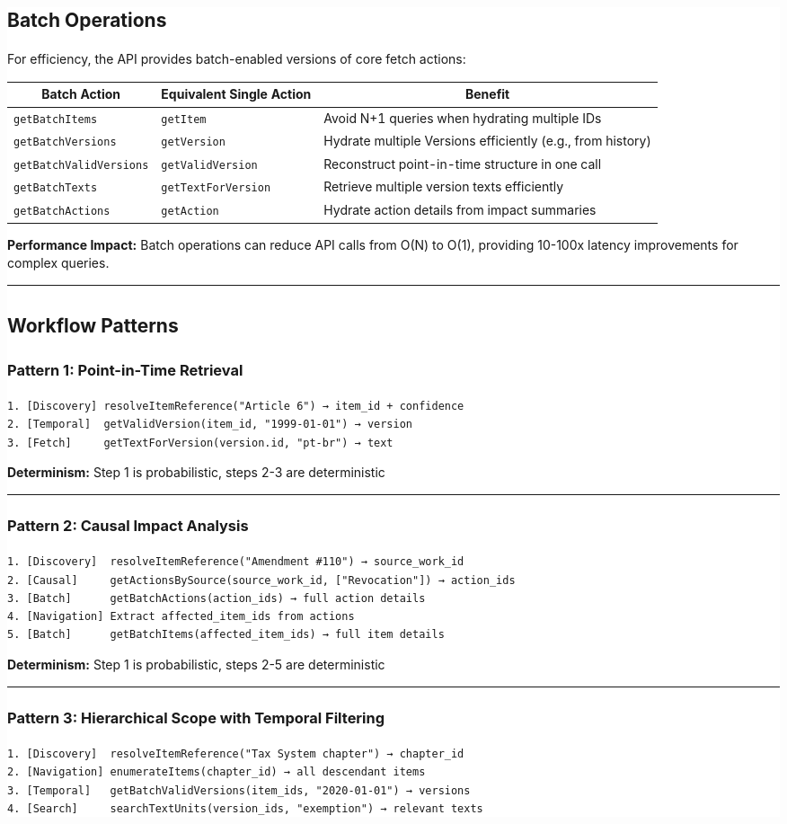 
## Batch Operations

For efficiency, the API provides batch-enabled versions of core fetch actions:

| Batch Action | Equivalent Single Action | Benefit |
|--------------|-------------------------|---------|
| `getBatchItems` | `getItem` | Avoid N+1 queries when hydrating multiple IDs |
| `getBatchVersions` | `getVersion` | Hydrate multiple Versions efficiently (e.g., from history) |
| `getBatchValidVersions` | `getValidVersion` | Reconstruct point-in-time structure in one call |
| `getBatchTexts` | `getTextForVersion` | Retrieve multiple version texts efficiently |
| `getBatchActions` | `getAction` | Hydrate action details from impact summaries |

**Performance Impact:** Batch operations can reduce API calls from O(N) to O(1), providing 10-100x latency improvements for complex queries.

---

## Workflow Patterns

### Pattern 1: Point-in-Time Retrieval

```
1. [Discovery] resolveItemReference("Article 6") → item_id + confidence
2. [Temporal]  getValidVersion(item_id, "1999-01-01") → version
3. [Fetch]     getTextForVersion(version.id, "pt-br") → text
```

**Determinism:** Step 1 is probabilistic, steps 2-3 are deterministic

---

### Pattern 2: Causal Impact Analysis

```
1. [Discovery]  resolveItemReference("Amendment #110") → source_work_id
2. [Causal]     getActionsBySource(source_work_id, ["Revocation"]) → action_ids
3. [Batch]      getBatchActions(action_ids) → full action details
4. [Navigation] Extract affected_item_ids from actions
5. [Batch]      getBatchItems(affected_item_ids) → full item details
```

**Determinism:** Step 1 is probabilistic, steps 2-5 are deterministic

---

### Pattern 3: Hierarchical Scope with Temporal Filtering

```
1. [Discovery]  resolveItemReference("Tax System chapter") → chapter_id
2. [Navigation] enumerateItems(chapter_id) → all descendant items
3. [Temporal]   getBatchValidVersions(item_ids, "2020-01-01") → versions
4. [Search]     searchTextUnits(version_ids, "exemption") → relevant texts
```
